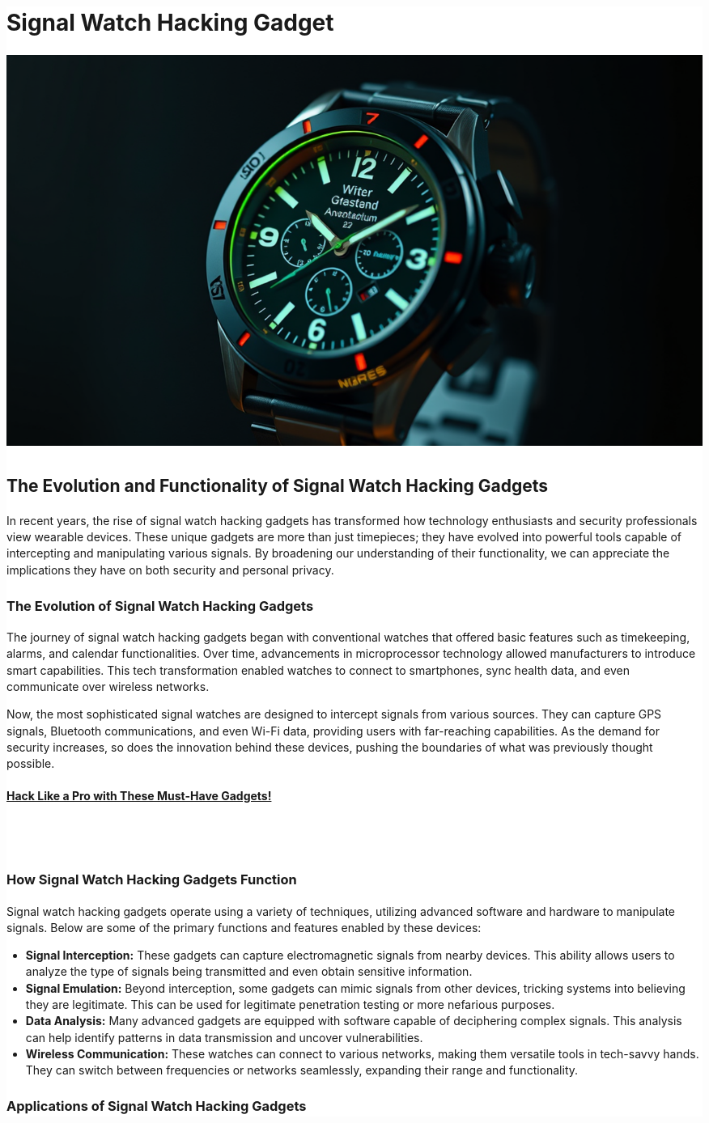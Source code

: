 <h1>Signal Watch Hacking Gadget</h2>
<p><img src="/images/signal-watch-hacking-gadget-1741587937.png"></p>
<h2>The Evolution and Functionality of Signal Watch Hacking Gadgets</h2><p>In recent years, the rise of signal watch hacking gadgets has transformed how technology enthusiasts and security professionals view wearable devices. These unique gadgets are more than just timepieces; they have evolved into powerful tools capable of intercepting and manipulating various signals. By broadening our understanding of their functionality, we can appreciate the implications they have on both security and personal privacy.</p>
<h3>The Evolution of Signal Watch Hacking Gadgets</h3>
<p>The journey of signal watch hacking gadgets began with conventional watches that offered basic features such as timekeeping, alarms, and calendar functionalities. Over time, advancements in microprocessor technology allowed manufacturers to introduce smart capabilities. This tech transformation enabled watches to connect to smartphones, sync health data, and even communicate over wireless networks.</p>
<p>Now, the most sophisticated signal watches are designed to intercept signals from various sources. They can capture GPS signals, Bluetooth communications, and even Wi-Fi data, providing users with far-reaching capabilities. As the demand for security increases, so does the innovation behind these devices, pushing the boundaries of what was previously thought possible.</p>
<h4><a href="https://amzn.to/3F8f1xb">Hack Like a Pro with These Must-Have Gadgets!</a></h4><br><br><h3>How Signal Watch Hacking Gadgets Function</h3>
<p>Signal watch hacking gadgets operate using a variety of techniques, utilizing advanced software and hardware to manipulate signals. Below are some of the primary functions and features enabled by these devices:</p>
<ul>
  <li><strong>Signal Interception:</strong> These gadgets can capture electromagnetic signals from nearby devices. This ability allows users to analyze the type of signals being transmitted and even obtain sensitive information.</li>
  <li><strong>Signal Emulation:</strong> Beyond interception, some gadgets can mimic signals from other devices, tricking systems into believing they are legitimate. This can be used for legitimate penetration testing or more nefarious purposes.</li>
  <li><strong>Data Analysis:</strong> Many advanced gadgets are equipped with software capable of deciphering complex signals. This analysis can help identify patterns in data transmission and uncover vulnerabilities.</li>
  <li><strong>Wireless Communication:</strong> These watches can connect to various networks, making them versatile tools in tech-savvy hands. They can switch between frequencies or networks seamlessly, expanding their range and functionality.</li>
</ul>
<h3>Applications of Signal Watch Hacking Gadgets</h3>